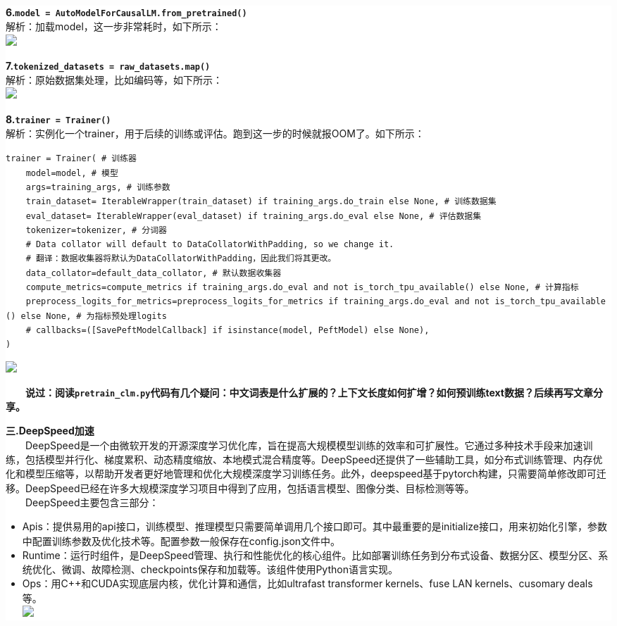 **6.`model = AutoModelForCausalLM.from_pretrained()`**  
解析：加载model，这一步非常耗时，如下所示：  
![](https://files.mdnice.com/user/26218/658ace0c-7990-4fea-a4d5-e111c5e5aea5.png)

**7.`tokenized_datasets = raw_datasets.map()`**  
解析：原始数据集处理，比如编码等，如下所示：  
![](https://files.mdnice.com/user/26218/7b83a69f-7329-4a6e-8a24-0c77ea3c6052.png)

**8.`trainer = Trainer()`**  
解析：实例化一个trainer，用于后续的训练或评估。跑到这一步的时候就报OOM了。如下所示：

    trainer = Trainer( # 训练器
        model=model, # 模型
        args=training_args, # 训练参数
        train_dataset= IterableWrapper(train_dataset) if training_args.do_train else None, # 训练数据集
        eval_dataset= IterableWrapper(eval_dataset) if training_args.do_eval else None, # 评估数据集
        tokenizer=tokenizer, # 分词器
        # Data collator will default to DataCollatorWithPadding, so we change it.
        # 翻译：数据收集器将默认为DataCollatorWithPadding，因此我们将其更改。
        data_collator=default_data_collator, # 默认数据收集器
        compute_metrics=compute_metrics if training_args.do_eval and not is_torch_tpu_available() else None, # 计算指标
        preprocess_logits_for_metrics=preprocess_logits_for_metrics if training_args.do_eval and not is_torch_tpu_available() else None, # 为指标预处理logits
        # callbacks=([SavePeftModelCallback] if isinstance(model, PeftModel) else None),
    )
    

![](https://files.mdnice.com/user/26218/713bdfbf-2cca-45e4-b8db-df0084ce680b.png)

  **说过：阅读`pretrain_clm.py`代码有几个疑问：中文词表是什么扩展的？上下文长度如何扩增？如何预训练text数据？后续再写文章分享。**  
  

**三.DeepSpeed加速**  
  DeepSpeed是一个由微软开发的开源深度学习优化库，旨在提高大规模模型训练的效率和可扩展性。它通过多种技术手段来加速训练，包括模型并行化、梯度累积、动态精度缩放、本地模式混合精度等。DeepSpeed还提供了一些辅助工具，如分布式训练管理、内存优化和模型压缩等，以帮助开发者更好地管理和优化大规模深度学习训练任务。此外，deepspeed基于pytorch构建，只需要简单修改即可迁移。DeepSpeed已经在许多大规模深度学习项目中得到了应用，包括语言模型、图像分类、目标检测等等。  
  DeepSpeed主要包含三部分：

*   Apis：提供易用的api接口，训练模型、推理模型只需要简单调用几个接口即可。其中最重要的是initialize接口，用来初始化引擎，参数中配置训练参数及优化技术等。配置参数一般保存在config.json文件中。
*   Runtime：运行时组件，是DeepSpeed管理、执行和性能优化的核心组件。比如部署训练任务到分布式设备、数据分区、模型分区、系统优化、微调、故障检测、checkpoints保存和加载等。该组件使用Python语言实现。
*   Ops：用C++和CUDA实现底层内核，优化计算和通信，比如ultrafast transformer kernels、fuse LAN kernels、cusomary deals等。  
    ![](https://files.mdnice.com/user/26218/3714608f-595f-48da-88c2-80f52ca5497e.jpg)

